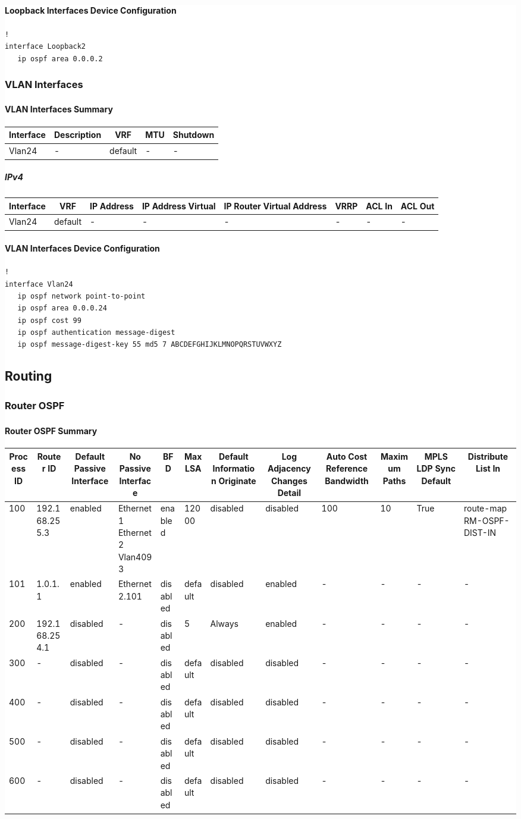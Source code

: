 
#### Loopback Interfaces Device Configuration

```eos
!
interface Loopback2
   ip ospf area 0.0.0.2
```

### VLAN Interfaces

#### VLAN Interfaces Summary

| Interface | Description | VRF |  MTU | Shutdown |
| --------- | ----------- | --- | ---- | -------- |
| Vlan24 | - | default | - | - |

##### IPv4

| Interface | VRF | IP Address | IP Address Virtual | IP Router Virtual Address | VRRP | ACL In | ACL Out |
| --------- | --- | ---------- | ------------------ | ------------------------- | ---- | ------ | ------- |
| Vlan24 |  default  |  -  |  -  |  -  |  -  |  -  |  -  |

#### VLAN Interfaces Device Configuration

```eos
!
interface Vlan24
   ip ospf network point-to-point
   ip ospf area 0.0.0.24
   ip ospf cost 99
   ip ospf authentication message-digest
   ip ospf message-digest-key 55 md5 7 ABCDEFGHIJKLMNOPQRSTUVWXYZ
```

## Routing

### Router OSPF

#### Router OSPF Summary

| Process ID | Router ID | Default Passive Interface | No Passive Interface | BFD | Max LSA | Default Information Originate | Log Adjacency Changes Detail | Auto Cost Reference Bandwidth | Maximum Paths | MPLS LDP Sync Default | Distribute List In |
| ---------- | --------- | ------------------------- | -------------------- | --- | ------- | ----------------------------- | ---------------------------- | ----------------------------- | ------------- | --------------------- | ------------------ |
| 100 | 192.168.255.3 | enabled | Ethernet1 <br> Ethernet2 <br> Vlan4093 <br> | enabled | 12000 | disabled | disabled | 100 | 10 | True | route-map RM-OSPF-DIST-IN |
| 101 | 1.0.1.1 | enabled | Ethernet2.101 <br> | disabled | default | disabled | enabled | - | - | - | - |
| 200 | 192.168.254.1 | disabled |- | disabled | 5 | Always | enabled | - | - | - | - |
| 300 | - | disabled |- | disabled | default | disabled | disabled | - | - | - | - |
| 400 | - | disabled |- | disabled | default | disabled | disabled | - | - | - | - |
| 500 | - | disabled |- | disabled | default | disabled | disabled | - | - | - | - |
| 600 | - | disabled |- | disabled | default | disabled | disabled | - | - | - | - |
